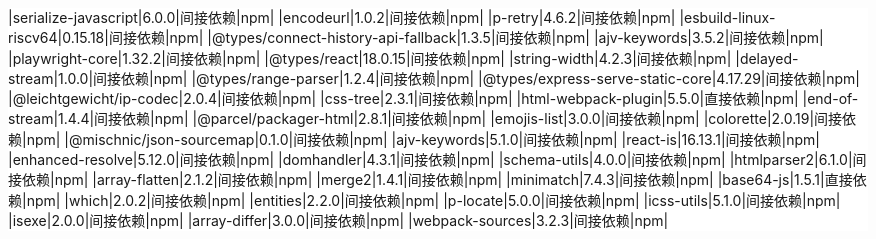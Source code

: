 |serialize-javascript|6.0.0|间接依赖|npm|
|encodeurl|1.0.2|间接依赖|npm|
|p-retry|4.6.2|间接依赖|npm|
|esbuild-linux-riscv64|0.15.18|间接依赖|npm|
|@types/connect-history-api-fallback|1.3.5|间接依赖|npm|
|ajv-keywords|3.5.2|间接依赖|npm|
|playwright-core|1.32.2|间接依赖|npm|
|@types/react|18.0.15|间接依赖|npm|
|string-width|4.2.3|间接依赖|npm|
|delayed-stream|1.0.0|间接依赖|npm|
|@types/range-parser|1.2.4|间接依赖|npm|
|@types/express-serve-static-core|4.17.29|间接依赖|npm|
|@leichtgewicht/ip-codec|2.0.4|间接依赖|npm|
|css-tree|2.3.1|间接依赖|npm|
|html-webpack-plugin|5.5.0|直接依赖|npm|
|end-of-stream|1.4.4|间接依赖|npm|
|@parcel/packager-html|2.8.1|间接依赖|npm|
|emojis-list|3.0.0|间接依赖|npm|
|colorette|2.0.19|间接依赖|npm|
|@mischnic/json-sourcemap|0.1.0|间接依赖|npm|
|ajv-keywords|5.1.0|间接依赖|npm|
|react-is|16.13.1|间接依赖|npm|
|enhanced-resolve|5.12.0|间接依赖|npm|
|domhandler|4.3.1|间接依赖|npm|
|schema-utils|4.0.0|间接依赖|npm|
|htmlparser2|6.1.0|间接依赖|npm|
|array-flatten|2.1.2|间接依赖|npm|
|merge2|1.4.1|间接依赖|npm|
|minimatch|7.4.3|间接依赖|npm|
|base64-js|1.5.1|直接依赖|npm|
|which|2.0.2|间接依赖|npm|
|entities|2.2.0|间接依赖|npm|
|p-locate|5.0.0|间接依赖|npm|
|icss-utils|5.1.0|间接依赖|npm|
|isexe|2.0.0|间接依赖|npm|
|array-differ|3.0.0|间接依赖|npm|
|webpack-sources|3.2.3|间接依赖|npm|